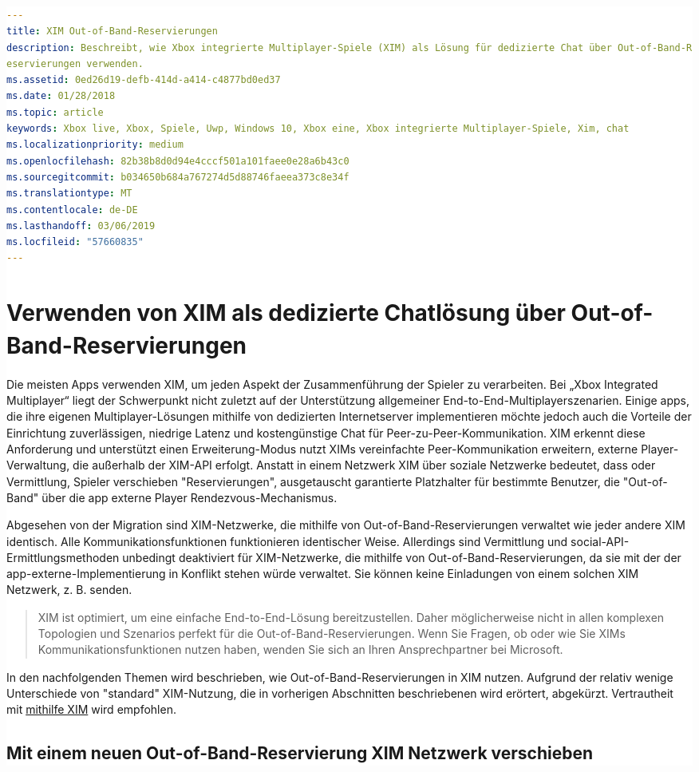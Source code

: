```yaml
---
title: XIM Out-of-Band-Reservierungen
description: Beschreibt, wie Xbox integrierte Multiplayer-Spiele (XIM) als Lösung für dedizierte Chat über Out-of-Band-Reservierungen verwenden.
ms.assetid: 0ed26d19-defb-414d-a414-c4877bd0ed37
ms.date: 01/28/2018
ms.topic: article
keywords: Xbox live, Xbox, Spiele, Uwp, Windows 10, Xbox eine, Xbox integrierte Multiplayer-Spiele, Xim, chat
ms.localizationpriority: medium
ms.openlocfilehash: 82b38b8d0d94e4cccf501a101faee0e28a6b43c0
ms.sourcegitcommit: b034650b684a767274d5d88746faeea373c8e34f
ms.translationtype: MT
ms.contentlocale: de-DE
ms.lasthandoff: 03/06/2019
ms.locfileid: "57660835"
---
```

# <a name="using-xim-as-a-dedicated-chat-solution-via-out-of-band-reservations"></a>Verwenden von XIM als dedizierte Chatlösung über Out-of-Band-Reservierungen

Die meisten Apps verwenden XIM, um jeden Aspekt der Zusammenführung der Spieler zu verarbeiten. Bei „Xbox Integrated Multiplayer“ liegt der Schwerpunkt nicht zuletzt auf der Unterstützung allgemeiner End-to-End-Multiplayerszenarien. Einige apps, die ihre eigenen Multiplayer-Lösungen mithilfe von dedizierten Internetserver implementieren möchte jedoch auch die Vorteile der Einrichtung zuverlässigen, niedrige Latenz und kostengünstige Chat für Peer-zu-Peer-Kommunikation. XIM erkennt diese Anforderung und unterstützt einen Erweiterung-Modus nutzt XIMs vereinfachte Peer-Kommunikation erweitern, externe Player-Verwaltung, die außerhalb der XIM-API erfolgt. Anstatt in einem Netzwerk XIM über soziale Netzwerke bedeutet, dass oder Vermittlung, Spieler verschieben "Reservierungen", ausgetauscht garantierte Platzhalter für bestimmte Benutzer, die "Out-of-Band" über die app externe Player Rendezvous-Mechanismus.

Abgesehen von der Migration sind XIM-Netzwerke, die mithilfe von Out-of-Band-Reservierungen verwaltet wie jeder andere XIM identisch. Alle Kommunikationsfunktionen funktionieren identischer Weise. Allerdings sind Vermittlung und social-API-Ermittlungsmethoden unbedingt deaktiviert für XIM-Netzwerke, die mithilfe von Out-of-Band-Reservierungen, da sie mit der der app-externe-Implementierung in Konflikt stehen würde verwaltet. Sie können keine Einladungen von einem solchen XIM Netzwerk, z. B. senden.

>XIM ist optimiert, um eine einfache End-to-End-Lösung bereitzustellen. Daher möglicherweise nicht in allen komplexen Topologien und Szenarios perfekt für die Out-of-Band-Reservierungen. Wenn Sie Fragen, ob oder wie Sie XIMs Kommunikationsfunktionen nutzen haben, wenden Sie sich an Ihren Ansprechpartner bei Microsoft.

In den nachfolgenden Themen wird beschrieben, wie Out-of-Band-Reservierungen in XIM nutzen. Aufgrund der relativ wenige Unterschiede von "standard" XIM-Nutzung, die in vorherigen Abschnitten beschriebenen wird erörtert, abgekürzt. Vertrautheit mit [mithilfe XIM](using-xim.md) wird empfohlen.


## <a name="moving-to-a-new-out-of-band-reservation-xim-network"></a>Mit einem neuen Out-of-Band-Reservierung XIM Netzwerk verschieben
